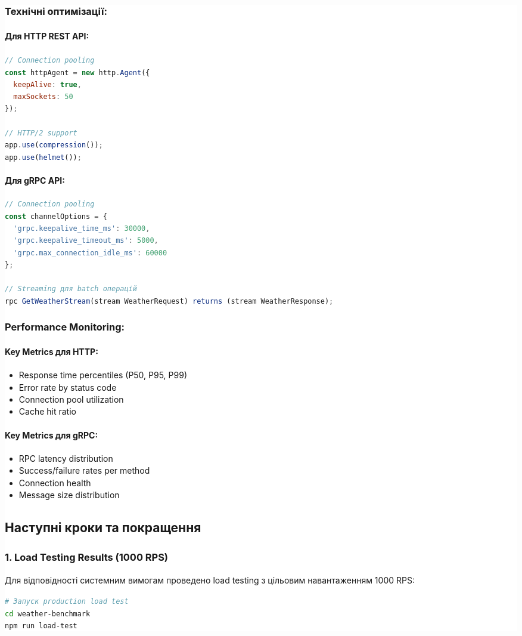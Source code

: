 ### Технічні оптимізації:

#### Для HTTP REST API:
```javascript
// Connection pooling
const httpAgent = new http.Agent({
  keepAlive: true,
  maxSockets: 50
});

// HTTP/2 support
app.use(compression());
app.use(helmet());
```

#### Для gRPC API:
```javascript
// Connection pooling
const channelOptions = {
  'grpc.keepalive_time_ms': 30000,
  'grpc.keepalive_timeout_ms': 5000,
  'grpc.max_connection_idle_ms': 60000
};

// Streaming для batch операцій
rpc GetWeatherStream(stream WeatherRequest) returns (stream WeatherResponse);
```

### Performance Monitoring:

#### Key Metrics для HTTP:
- Response time percentiles (P50, P95, P99)
- Error rate by status code
- Connection pool utilization
- Cache hit ratio

#### Key Metrics для gRPC:
- RPC latency distribution
- Success/failure rates per method
- Connection health
- Message size distribution

## Наступні кроки та покращення

### 1. **Load Testing Results (1000 RPS)**
Для відповідності системним вимогам проведено load testing з цільовим навантаженням 1000 RPS:

```bash
# Запуск production load test
cd weather-benchmark
npm run load-test
```
